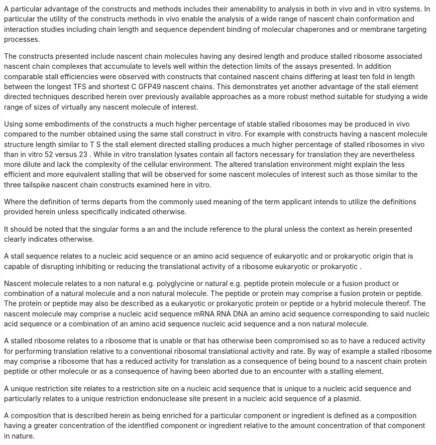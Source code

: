 A particular advantage of the constructs and methods includes their amenability to analysis in both in vivo and in vitro systems. In particular the utility of the constructs methods in vivo enable the analysis of a wide range of nascent chain conformation and interaction studies including chain length and sequence dependent binding of molecular chaperones and or membrane targeting processes.

The constructs presented include nascent chain molecules having any desired length and produce stalled ribosome associated nascent chain complexes that accumulate to levels well within the detection limits of the assays presented. In addition comparable stall efficiencies were observed with constructs that contained nascent chains differing at least ten fold in length between the longest TFS and shortest C GFP49 nascent chains. This demonstrates yet another advantage of the stall element directed techniques described herein over previously available approaches as a more robust method suitable for studying a wide range of sizes of virtually any nascent molecule of interest.

Using some embodiments of the constructs a much higher percentage of stable stalled ribosomes may be produced in vivo compared to the number obtained using the same stall construct in vitro. For example with constructs having a nascent molecule structure length similar to T S the stall element directed stalling produces a much higher percentage of stalled ribosomes in vivo than in vitro 52 versus 23 . While in vitro translation lysates contain all factors necessary for translation they are nevertheless more dilute and lack the complexity of the cellular environment. The altered translation environment might explain the less efficient and more equivalent stalling that will be observed for some nascent molecules of interest such as those similar to the three tailspike nascent chain constructs examined here in vitro.

Where the definition of terms departs from the commonly used meaning of the term applicant intends to utilize the definitions provided herein unless specifically indicated otherwise.

It should be noted that the singular forms a an and the include reference to the plural unless the context as herein presented clearly indicates otherwise.

A stall sequence relates to a nucleic acid sequence or an amino acid sequence of eukaryotic and or prokaryotic origin that is capable of disrupting inhibiting or reducing the translational activity of a ribosome eukaryotic or prokaryotic .

 Nascent molecule relates to a non natural e.g. polyglycine or natural e.g. peptide protein molecule or a fusion product or combination of a natural molecule and a non natural molecule. The peptide or protein may comprise a fusion protein or peptide. The protein or peptide may also be described as a eukaryotic or prokaryotic protein or peptide or a hybrid molecule thereof. The nascent molecule may comprise a nucleic acid sequence mRNA RNA DNA an amino acid sequence corresponding to said nucleic acid sequence or a combination of an amino acid sequence nucleic acid sequence and a non natural molecule.

A stalled ribosome relates to a ribosome that is unable or that has otherwise been compromised so as to have a reduced activity for performing translation relative to a conventional ribosomal translational activity and rate. By way of example a stalled ribosome may comprise a ribosome that has a reduced activity for translation as a consequence of being bound to a nascent chain protein peptide or other molecule or as a consequence of having been aborted due to an encounter with a stalling element.

A unique restriction site relates to a restriction site on a nucleic acid sequence that is unique to a nucleic acid sequence and particularly relates to a unique restriction endonuclease site present in a nucleic acid sequence of a plasmid.

A composition that is described herein as being enriched for a particular component or ingredient is defined as a composition having a greater concentration of the identified component or ingredient relative to the amount concentration of that component in nature.
